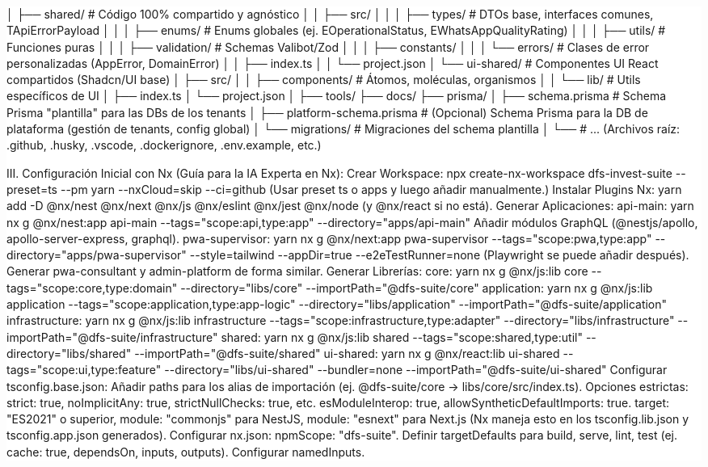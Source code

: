 │   ├── shared/                     # Código 100% compartido y agnóstico
│   │   ├── src/
│   │   │   ├── types/              # DTOs base, interfaces comunes, TApiErrorPayload
│   │   │   ├── enums/              # Enums globales (ej. EOperationalStatus, EWhatsAppQualityRating)
│   │   │   ├── utils/              # Funciones puras
│   │   │   ├── validation/         # Schemas Valibot/Zod
│   │   │   ├── constants/
│   │   │   └── errors/             # Clases de error personalizadas (AppError, DomainError)
│   │   ├── index.ts
│   │   └── project.json
│   └── ui-shared/                  # Componentes UI React compartidos (Shadcn/UI base)
│       ├── src/
│       │   ├── components/         # Átomos, moléculas, organismos
│       │   └── lib/                # Utils específicos de UI
│       ├── index.ts
│       └── project.json
│
├── tools/
├── docs/
├── prisma/
│   ├── schema.prisma               # Schema Prisma "plantilla" para las DBs de los tenants
│   ├── platform-schema.prisma      # (Opcional) Schema Prisma para la DB de plataforma (gestión de tenants, config global)
│   └── migrations/                 # Migraciones del schema plantilla
│
└── # ... (Archivos raíz: .github, .husky, .vscode, .dockerignore, .env.example, etc.)



III. Configuración Inicial con Nx (Guía para la IA Experta en Nx):
Crear Workspace:
npx create-nx-workspace dfs-invest-suite --preset=ts --pm yarn --nxCloud=skip --ci=github
(Usar preset ts o apps y luego añadir manualmente.)
Instalar Plugins Nx:
yarn add -D @nx/nest @nx/next @nx/js @nx/eslint @nx/jest @nx/node (y @nx/react si no está).
Generar Aplicaciones:
api-main: yarn nx g @nx/nest:app api-main --tags="scope:api,type:app" --directory="apps/api-main"
Añadir módulos GraphQL (@nestjs/apollo, apollo-server-express, graphql).
pwa-supervisor: yarn nx g @nx/next:app pwa-supervisor --tags="scope:pwa,type:app" --directory="apps/pwa-supervisor" --style=tailwind --appDir=true --e2eTestRunner=none (Playwright se puede añadir después).
Generar pwa-consultant y admin-platform de forma similar.
Generar Librerías:
core: yarn nx g @nx/js:lib core --tags="scope:core,type:domain" --directory="libs/core" --importPath="@dfs-suite/core"
application: yarn nx g @nx/js:lib application --tags="scope:application,type:app-logic" --directory="libs/application" --importPath="@dfs-suite/application"
infrastructure: yarn nx g @nx/js:lib infrastructure --tags="scope:infrastructure,type:adapter" --directory="libs/infrastructure" --importPath="@dfs-suite/infrastructure"
shared: yarn nx g @nx/js:lib shared --tags="scope:shared,type:util" --directory="libs/shared" --importPath="@dfs-suite/shared"
ui-shared: yarn nx g @nx/react:lib ui-shared --tags="scope:ui,type:feature" --directory="libs/ui-shared" --bundler=none --importPath="@dfs-suite/ui-shared"
Configurar tsconfig.base.json:
Añadir paths para los alias de importación (ej. @dfs-suite/core -> libs/core/src/index.ts).
Opciones estrictas: strict: true, noImplicitAny: true, strictNullChecks: true, etc.
esModuleInterop: true, allowSyntheticDefaultImports: true.
target: "ES2021" o superior, module: "commonjs" para NestJS, module: "esnext" para Next.js (Nx maneja esto en los tsconfig.lib.json y tsconfig.app.json generados).
Configurar nx.json:
npmScope: "dfs-suite".
Definir targetDefaults para build, serve, lint, test (ej. cache: true, dependsOn, inputs, outputs).
Configurar namedInputs.